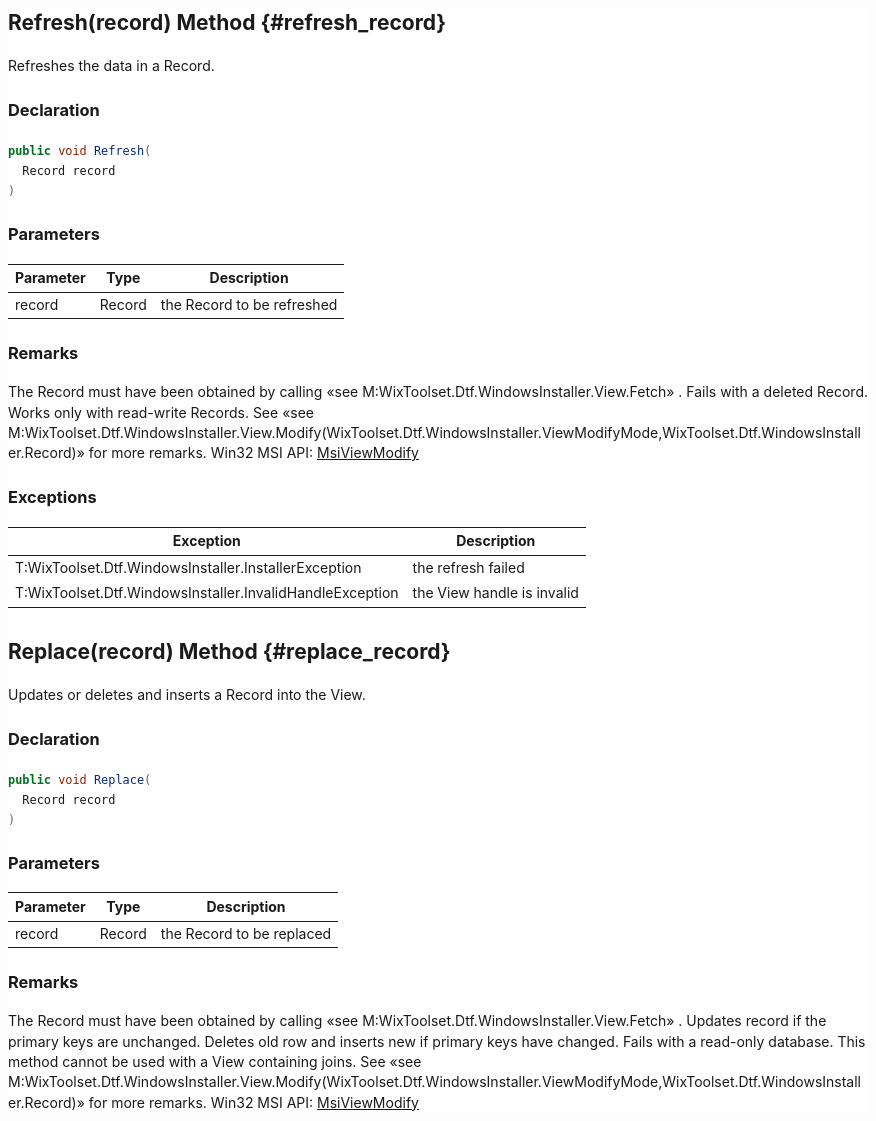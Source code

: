## Refresh(record) Method {#refresh_record}
Refreshes the data in a Record.
### Declaration
```cs
public void Refresh(
  Record record
)
```
### Parameters
| Parameter | Type | Description |
| --------- | ---- | ----------- |
| record | Record | the Record to be refreshed |
### Remarks
The Record must have been obtained by calling «see M:WixToolset.Dtf.WindowsInstaller.View.Fetch» . Fails with a deleted Record. Works only with read-write Records.
See «see M:WixToolset.Dtf.WindowsInstaller.View.Modify(WixToolset.Dtf.WindowsInstaller.ViewModifyMode,WixToolset.Dtf.WindowsInstaller.Record)» for more remarks.
Win32 MSI API: [MsiViewModify](http://msdn.microsoft.com/library/en-us/msi/setup/msiviewmodify.asp) 

### Exceptions
| Exception | Description |
| --------- | ----------- |
| T:WixToolset.Dtf.WindowsInstaller.InstallerException | the refresh failed |
| T:WixToolset.Dtf.WindowsInstaller.InvalidHandleException | the View handle is invalid |
## Replace(record) Method {#replace_record}
Updates or deletes and inserts a Record into the View.
### Declaration
```cs
public void Replace(
  Record record
)
```
### Parameters
| Parameter | Type | Description |
| --------- | ---- | ----------- |
| record | Record | the Record to be replaced |
### Remarks
The Record must have been obtained by calling «see M:WixToolset.Dtf.WindowsInstaller.View.Fetch» . Updates record if the primary keys are unchanged. Deletes old row and inserts new if primary keys have changed. Fails with a read-only database. This method cannot be used with a View containing joins.
See «see M:WixToolset.Dtf.WindowsInstaller.View.Modify(WixToolset.Dtf.WindowsInstaller.ViewModifyMode,WixToolset.Dtf.WindowsInstaller.Record)» for more remarks.
Win32 MSI API: [MsiViewModify](http://msdn.microsoft.com/library/en-us/msi/setup/msiviewmodify.asp) 
